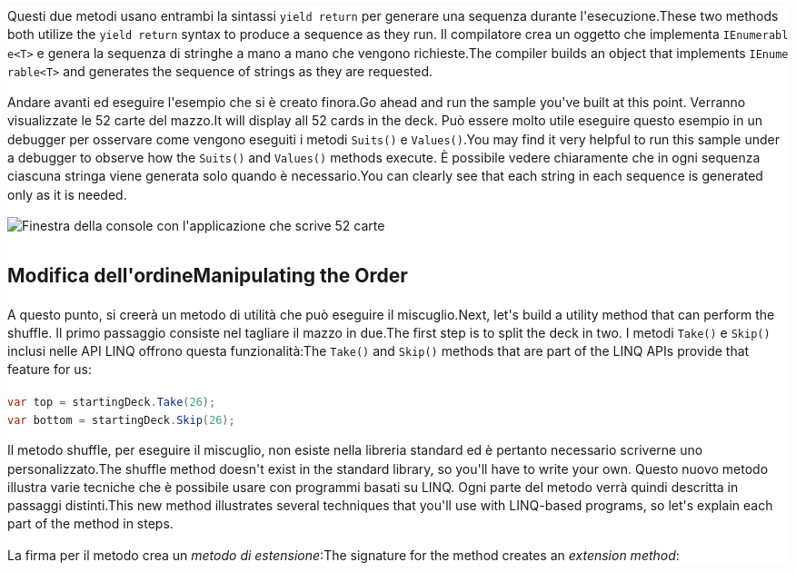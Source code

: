 <span data-ttu-id="d2789-150">Questi due metodi usano entrambi la sintassi `yield return` per generare una sequenza durante l'esecuzione.</span><span class="sxs-lookup"><span data-stu-id="d2789-150">These two methods both utilize the `yield return` syntax to produce a sequence as they run.</span></span> <span data-ttu-id="d2789-151">Il compilatore crea un oggetto che implementa `IEnumerable<T>` e genera la sequenza di stringhe a mano a mano che vengono richieste.</span><span class="sxs-lookup"><span data-stu-id="d2789-151">The compiler builds an object that implements `IEnumerable<T>` and generates the sequence of strings as they are requested.</span></span>

<span data-ttu-id="d2789-152">Andare avanti ed eseguire l'esempio che si è creato finora.</span><span class="sxs-lookup"><span data-stu-id="d2789-152">Go ahead and run the sample you've built at this point.</span></span> <span data-ttu-id="d2789-153">Verranno visualizzate le 52 carte del mazzo.</span><span class="sxs-lookup"><span data-stu-id="d2789-153">It will display all 52 cards in the deck.</span></span> <span data-ttu-id="d2789-154">Può essere molto utile eseguire questo esempio in un debugger per osservare come vengono eseguiti i metodi `Suits()` e `Values()`.</span><span class="sxs-lookup"><span data-stu-id="d2789-154">You may find it very helpful to run this sample under a debugger to observe how the `Suits()` and `Values()` methods execute.</span></span> <span data-ttu-id="d2789-155">È possibile vedere chiaramente che in ogni sequenza ciascuna stringa viene generata solo quando è necessario.</span><span class="sxs-lookup"><span data-stu-id="d2789-155">You can clearly see that each string in each sequence is generated only as it is needed.</span></span>

![Finestra della console con l'applicazione che scrive 52 carte](./media/working-with-linq/console.png)

## <a name="manipulating-the-order"></a><span data-ttu-id="d2789-157">Modifica dell'ordine</span><span class="sxs-lookup"><span data-stu-id="d2789-157">Manipulating the Order</span></span>

<span data-ttu-id="d2789-158">A questo punto, si creerà un metodo di utilità che può eseguire il miscuglio.</span><span class="sxs-lookup"><span data-stu-id="d2789-158">Next, let's build a utility method that can perform the shuffle.</span></span> <span data-ttu-id="d2789-159">Il primo passaggio consiste nel tagliare il mazzo in due.</span><span class="sxs-lookup"><span data-stu-id="d2789-159">The first step is to split the deck in two.</span></span> <span data-ttu-id="d2789-160">I metodi `Take()` e `Skip()` inclusi nelle API LINQ offrono questa funzionalità:</span><span class="sxs-lookup"><span data-stu-id="d2789-160">The `Take()` and `Skip()` methods that are part of the LINQ APIs provide that feature for us:</span></span>

```csharp
var top = startingDeck.Take(26);
var bottom = startingDeck.Skip(26);
```

<span data-ttu-id="d2789-161">Il metodo shuffle, per eseguire il miscuglio, non esiste nella libreria standard ed è pertanto necessario scriverne uno personalizzato.</span><span class="sxs-lookup"><span data-stu-id="d2789-161">The shuffle method doesn't exist in the standard library, so you'll have to write your own.</span></span> <span data-ttu-id="d2789-162">Questo nuovo metodo illustra varie tecniche che è possibile usare con programmi basati su LINQ. Ogni parte del metodo verrà quindi descritta in passaggi distinti.</span><span class="sxs-lookup"><span data-stu-id="d2789-162">This new method illustrates several techniques that you'll use with LINQ-based programs, so let's explain each part of the method in steps.</span></span>

<span data-ttu-id="d2789-163">La firma per il metodo crea un *metodo di estensione*:</span><span class="sxs-lookup"><span data-stu-id="d2789-163">The signature for the method creates an *extension method*:</span></span>

